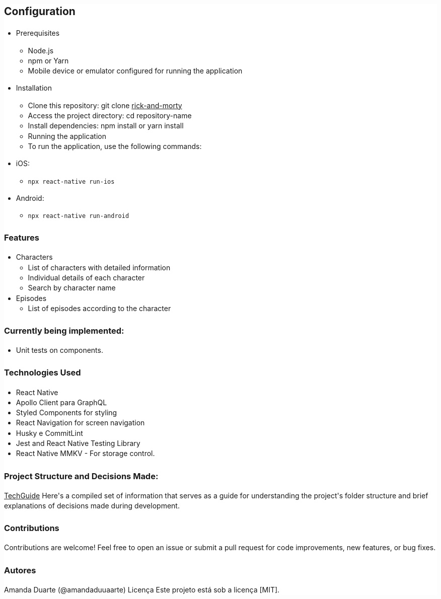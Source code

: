 ## Configuration
- Prerequisites
    * Node.js
    * npm or Yarn
    * Mobile device or emulator configured for running the application
- Installation
    * Clone this repository: git clone [rick-and-morty](https://github.com/amandaduuaarte/rick-and-morty)
    * Access the project directory: cd repository-name
    * Install dependencies: npm install or yarn install
    * Running the application
    * To run the application, use the following commands:

- iOS:
    * `npx react-native run-ios`

- Android:
    * `npx react-native run-android`
 
  
### Features
- Characters
    * List of characters with detailed information
    * Individual details of each character
    * Search by character name
- Episodes
    * List of episodes according to the character

### Currently being implemented: 
   * Unit tests on components.

### Technologies Used
  * React Native
  * Apollo Client para GraphQL
  * Styled Components for styling
  * React Navigation for screen navigation
  * Husky e CommitLint
  * Jest and React Native Testing Library
  * React Native MMKV - For storage control.

### Project Structure and Decisions Made:
[TechGuide](./STRUCTURE_ENGLISH.md) Here's a compiled set of information that serves as a guide for understanding the project's folder structure and brief explanations of decisions made during development.

### Contributions
Contributions are welcome! Feel free to open an issue or submit a pull request for code improvements, new features, or bug fixes.

### Autores
Amanda Duarte (@amandaduuaarte)
Licença
Este projeto está sob a licença [MIT].
